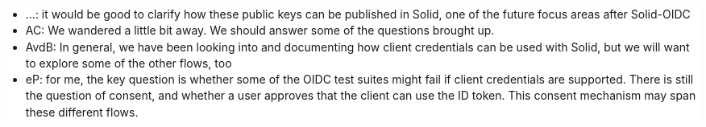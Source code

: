 * ...: it would be good to clarify how these public keys can be published in Solid, one of the future focus areas after Solid-OIDC
* AC: We wandered a little bit away. We should answer some of the questions brought up.
* AvdB: In general, we have been looking into and documenting how client credentials can be used with Solid, but we will want to explore some of the other flows, too
* eP: for me, the key question is whether some of the OIDC test suites might fail if client credentials are supported. There is still the question of consent, and whether a user approves that the client can use the ID token. This consent mechanism may span these different flows.

